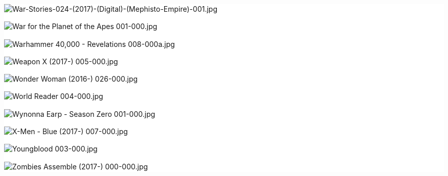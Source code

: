 ![War-Stories-024-(2017)-(Digital)-(Mephisto-Empire)-001.jpg](https://wx1.sinaimg.cn/large/6a9fdecagy1fol1who5itj21j82cwqv6.jpg)

![War for the Planet of the Apes 001-000.jpg](https://wx1.sinaimg.cn/large/6a9fdecagy1fomaswmbwrj21j82cw1ky.jpg)

![Warhammer 40,000 - Revelations 008-000a.jpg](https://wx1.sinaimg.cn/large/6a9fdecagy1folxh1mtebj21jy2cwx6r.jpg)

![Weapon X (2017-) 005-000.jpg](https://wx1.sinaimg.cn/large/6a9fdecagy1fm1efefi4aj21j82cw1l0.jpg)

![Wonder Woman (2016-) 026-000.jpg](https://wx1.sinaimg.cn/large/6a9fdecagy1flv4fvsatoj21j72cwb29.jpg)

![World Reader 004-000.jpg](https://wx1.sinaimg.cn/large/6a9fdecagy1folbej4u1jj21j72cwx2d.jpg)

![Wynonna Earp - Season Zero 001-000.jpg](https://wx1.sinaimg.cn/large/6a9fdecagy1fol2gzx1mjj21j82cw7wj.jpg)

![X-Men - Blue (2017-) 007-000.jpg](https://wx1.sinaimg.cn/large/6a9fdecagy1fm1ekn896kj21j82cwkjo.jpg)

![Youngblood 003-000.jpg](https://wx1.sinaimg.cn/large/6a9fdecagy1flq0iybnr6j21j82cwu10.jpg)

![Zombies Assemble (2017-) 000-000.jpg](https://wx1.sinaimg.cn/large/6a9fdecagy1fm1ep0rl8sj21j82cwe83.jpg)